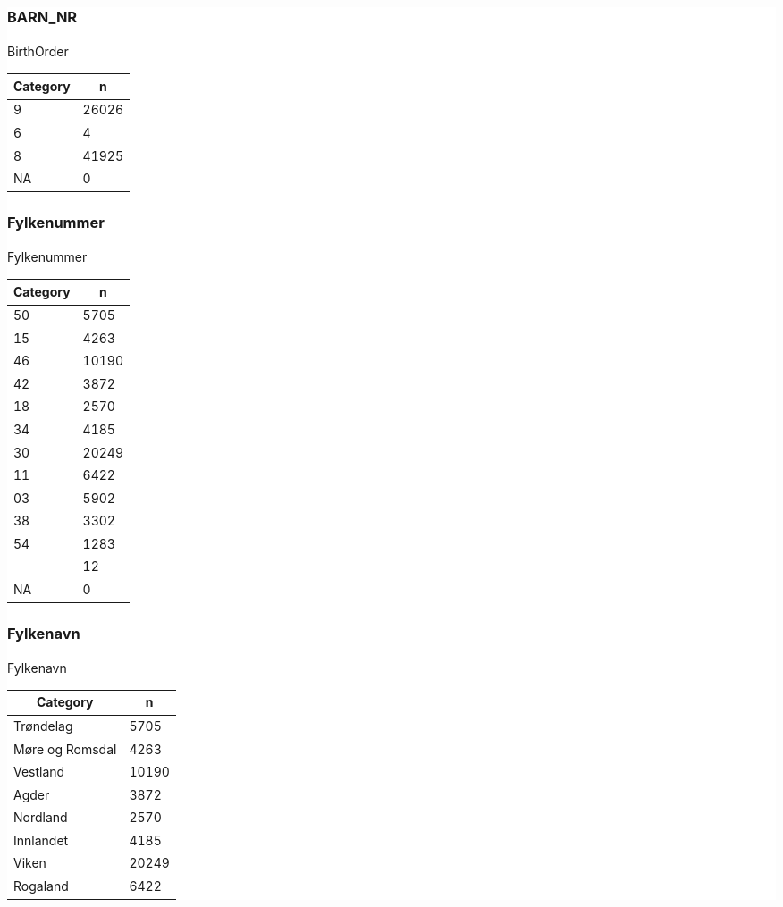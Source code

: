 
### BARN_NR
BirthOrder


| Category | n |
| -------- | - |
| 9 | 26026 |
| 6 | 4 |
| 8 | 41925 |
| NA | 0 |


### Fylkenummer
Fylkenummer


| Category | n |
| -------- | - |
| 50 | 5705 |
| 15 | 4263 |
| 46 | 10190 |
| 42 | 3872 |
| 18 | 2570 |
| 34 | 4185 |
| 30 | 20249 |
| 11 | 6422 |
| 03 | 5902 |
| 38 | 3302 |
| 54 | 1283 |
|  | 12 |
| NA | 0 |


### Fylkenavn
Fylkenavn


| Category | n |
| -------- | - |
| Trøndelag | 5705 |
| Møre og Romsdal | 4263 |
| Vestland | 10190 |
| Agder | 3872 |
| Nordland | 2570 |
| Innlandet | 4185 |
| Viken | 20249 |
| Rogaland | 6422 |